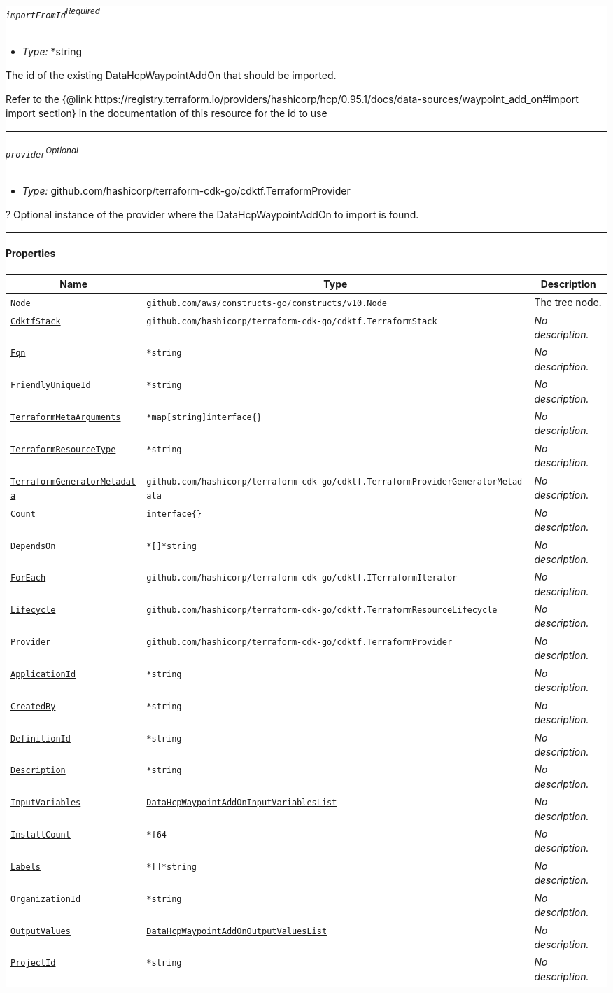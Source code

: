 
###### `importFromId`<sup>Required</sup> <a name="importFromId" id="@cdktf/provider-hcp.dataHcpWaypointAddOn.DataHcpWaypointAddOn.generateConfigForImport.parameter.importFromId"></a>

- *Type:* *string

The id of the existing DataHcpWaypointAddOn that should be imported.

Refer to the {@link https://registry.terraform.io/providers/hashicorp/hcp/0.95.1/docs/data-sources/waypoint_add_on#import import section} in the documentation of this resource for the id to use

---

###### `provider`<sup>Optional</sup> <a name="provider" id="@cdktf/provider-hcp.dataHcpWaypointAddOn.DataHcpWaypointAddOn.generateConfigForImport.parameter.provider"></a>

- *Type:* github.com/hashicorp/terraform-cdk-go/cdktf.TerraformProvider

? Optional instance of the provider where the DataHcpWaypointAddOn to import is found.

---

#### Properties <a name="Properties" id="Properties"></a>

| **Name** | **Type** | **Description** |
| --- | --- | --- |
| <code><a href="#@cdktf/provider-hcp.dataHcpWaypointAddOn.DataHcpWaypointAddOn.property.node">Node</a></code> | <code>github.com/aws/constructs-go/constructs/v10.Node</code> | The tree node. |
| <code><a href="#@cdktf/provider-hcp.dataHcpWaypointAddOn.DataHcpWaypointAddOn.property.cdktfStack">CdktfStack</a></code> | <code>github.com/hashicorp/terraform-cdk-go/cdktf.TerraformStack</code> | *No description.* |
| <code><a href="#@cdktf/provider-hcp.dataHcpWaypointAddOn.DataHcpWaypointAddOn.property.fqn">Fqn</a></code> | <code>*string</code> | *No description.* |
| <code><a href="#@cdktf/provider-hcp.dataHcpWaypointAddOn.DataHcpWaypointAddOn.property.friendlyUniqueId">FriendlyUniqueId</a></code> | <code>*string</code> | *No description.* |
| <code><a href="#@cdktf/provider-hcp.dataHcpWaypointAddOn.DataHcpWaypointAddOn.property.terraformMetaArguments">TerraformMetaArguments</a></code> | <code>*map[string]interface{}</code> | *No description.* |
| <code><a href="#@cdktf/provider-hcp.dataHcpWaypointAddOn.DataHcpWaypointAddOn.property.terraformResourceType">TerraformResourceType</a></code> | <code>*string</code> | *No description.* |
| <code><a href="#@cdktf/provider-hcp.dataHcpWaypointAddOn.DataHcpWaypointAddOn.property.terraformGeneratorMetadata">TerraformGeneratorMetadata</a></code> | <code>github.com/hashicorp/terraform-cdk-go/cdktf.TerraformProviderGeneratorMetadata</code> | *No description.* |
| <code><a href="#@cdktf/provider-hcp.dataHcpWaypointAddOn.DataHcpWaypointAddOn.property.count">Count</a></code> | <code>interface{}</code> | *No description.* |
| <code><a href="#@cdktf/provider-hcp.dataHcpWaypointAddOn.DataHcpWaypointAddOn.property.dependsOn">DependsOn</a></code> | <code>*[]*string</code> | *No description.* |
| <code><a href="#@cdktf/provider-hcp.dataHcpWaypointAddOn.DataHcpWaypointAddOn.property.forEach">ForEach</a></code> | <code>github.com/hashicorp/terraform-cdk-go/cdktf.ITerraformIterator</code> | *No description.* |
| <code><a href="#@cdktf/provider-hcp.dataHcpWaypointAddOn.DataHcpWaypointAddOn.property.lifecycle">Lifecycle</a></code> | <code>github.com/hashicorp/terraform-cdk-go/cdktf.TerraformResourceLifecycle</code> | *No description.* |
| <code><a href="#@cdktf/provider-hcp.dataHcpWaypointAddOn.DataHcpWaypointAddOn.property.provider">Provider</a></code> | <code>github.com/hashicorp/terraform-cdk-go/cdktf.TerraformProvider</code> | *No description.* |
| <code><a href="#@cdktf/provider-hcp.dataHcpWaypointAddOn.DataHcpWaypointAddOn.property.applicationId">ApplicationId</a></code> | <code>*string</code> | *No description.* |
| <code><a href="#@cdktf/provider-hcp.dataHcpWaypointAddOn.DataHcpWaypointAddOn.property.createdBy">CreatedBy</a></code> | <code>*string</code> | *No description.* |
| <code><a href="#@cdktf/provider-hcp.dataHcpWaypointAddOn.DataHcpWaypointAddOn.property.definitionId">DefinitionId</a></code> | <code>*string</code> | *No description.* |
| <code><a href="#@cdktf/provider-hcp.dataHcpWaypointAddOn.DataHcpWaypointAddOn.property.description">Description</a></code> | <code>*string</code> | *No description.* |
| <code><a href="#@cdktf/provider-hcp.dataHcpWaypointAddOn.DataHcpWaypointAddOn.property.inputVariables">InputVariables</a></code> | <code><a href="#@cdktf/provider-hcp.dataHcpWaypointAddOn.DataHcpWaypointAddOnInputVariablesList">DataHcpWaypointAddOnInputVariablesList</a></code> | *No description.* |
| <code><a href="#@cdktf/provider-hcp.dataHcpWaypointAddOn.DataHcpWaypointAddOn.property.installCount">InstallCount</a></code> | <code>*f64</code> | *No description.* |
| <code><a href="#@cdktf/provider-hcp.dataHcpWaypointAddOn.DataHcpWaypointAddOn.property.labels">Labels</a></code> | <code>*[]*string</code> | *No description.* |
| <code><a href="#@cdktf/provider-hcp.dataHcpWaypointAddOn.DataHcpWaypointAddOn.property.organizationId">OrganizationId</a></code> | <code>*string</code> | *No description.* |
| <code><a href="#@cdktf/provider-hcp.dataHcpWaypointAddOn.DataHcpWaypointAddOn.property.outputValues">OutputValues</a></code> | <code><a href="#@cdktf/provider-hcp.dataHcpWaypointAddOn.DataHcpWaypointAddOnOutputValuesList">DataHcpWaypointAddOnOutputValuesList</a></code> | *No description.* |
| <code><a href="#@cdktf/provider-hcp.dataHcpWaypointAddOn.DataHcpWaypointAddOn.property.projectId">ProjectId</a></code> | <code>*string</code> | *No description.* |